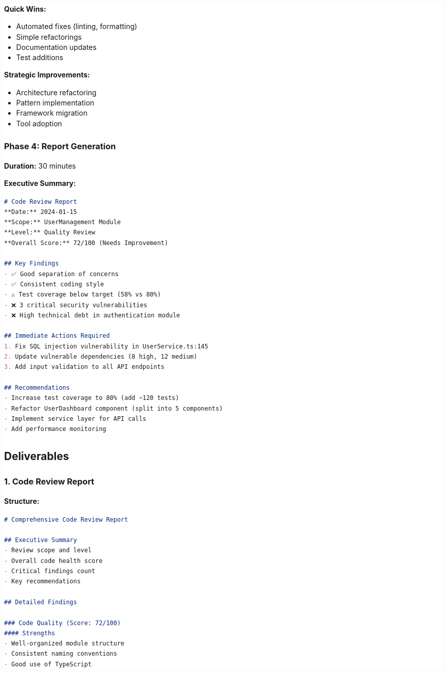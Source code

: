 **Quick Wins:**
- Automated fixes (linting, formatting)
- Simple refactorings
- Documentation updates
- Test additions

**Strategic Improvements:**
- Architecture refactoring
- Pattern implementation
- Framework migration
- Tool adoption

### Phase 4: Report Generation
**Duration:** 30 minutes

**Executive Summary:**
```markdown
# Code Review Report
**Date:** 2024-01-15
**Scope:** UserManagement Module
**Level:** Quality Review
**Overall Score:** 72/100 (Needs Improvement)

## Key Findings
- ✅ Good separation of concerns
- ✅ Consistent coding style
- ⚠️ Test coverage below target (58% vs 80%)
- ❌ 3 critical security vulnerabilities
- ❌ High technical debt in authentication module

## Immediate Actions Required
1. Fix SQL injection vulnerability in UserService.ts:145
2. Update vulnerable dependencies (8 high, 12 medium)
3. Add input validation to all API endpoints

## Recommendations
- Increase test coverage to 80% (add ~120 tests)
- Refactor UserDashboard component (split into 5 components)
- Implement service layer for API calls
- Add performance monitoring
```

## Deliverables

### 1. Code Review Report

**Structure:**
```markdown
# Comprehensive Code Review Report

## Executive Summary
- Review scope and level
- Overall code health score
- Critical findings count
- Key recommendations

## Detailed Findings

### Code Quality (Score: 72/100)
#### Strengths
- Well-organized module structure
- Consistent naming conventions
- Good use of TypeScript

```